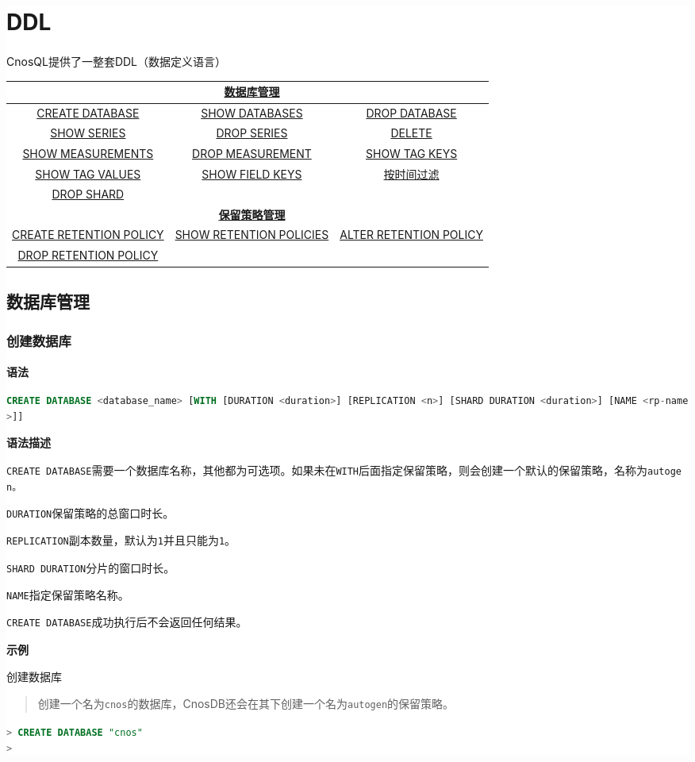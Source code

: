 # DDL

CnosQL提供了一整套DDL（数据定义语言）

|                                     |        [数据库管理](#数据库管理)         |                                         |
|:-----------------------------------:| :--------------------------------------: | :-------------------------------------: |
|      [CREATE DATABASE](#创建数据库)      |      [SHOW DATABASES](#显示数据库)       |      [DROP DATABASE](#删除数据库)       |
|      [SHOW SERIES](#显示series)       |    [DROP SERIES](#使用drop删除series)    |     [DELETE](#使用delete删除series)     |
| [SHOW MEASUREMENTS](#显示measurement) |   [DROP MEASUREMENT](#删除measurement)   |      [SHOW TAG KEYS](#显示tag-key)      |
|   [SHOW TAG VALUES](#显示tag-value)   |    [SHOW FIELD KEYS](#显示field-key)     |        [按时间过滤](#按时间过滤)        |
|         [DROP SHARD](#删除分片)         |                                          |                                         |
|                                     |    [**保留策略管理**](#保留策略管理)     |                                         |
| [CREATE RETENTION POLICY](#创建保留策略)  | [SHOW RETENTION POLICIES](#显示保留策略) | [ALTER RETENTION POLICY](#修改保留策略) |
|  [DROP RETENTION POLICY](#删除保留策略)   |                                          |                                         |

## 数据库管理

### 创建数据库

**语法**

```sql
CREATE DATABASE <database_name> [WITH [DURATION <duration>] [REPLICATION <n>] [SHARD DURATION <duration>] [NAME <rp-name>]]
```

**语法描述**

`CREATE DATABASE`需要一个数据库名称，其他都为可选项。如果未在`WITH`后面指定保留策略，则会创建一个默认的保留策略，名称为`autogen。`

`DURATION`保留策略的总窗口时长。

`REPLICATION`副本数量，默认为`1`并且只能为`1`。

`SHARD DURATION`分片的窗口时长。

`NAME`指定保留策略名称。

`CREATE DATABASE`成功执行后不会返回任何结果。

**示例**

创建数据库

> 创建一个名为`cnos`的数据库，CnosDB还会在其下创建一个名为`autogen`的保留策略。

```sql
> CREATE DATABASE "cnos"
>
```
